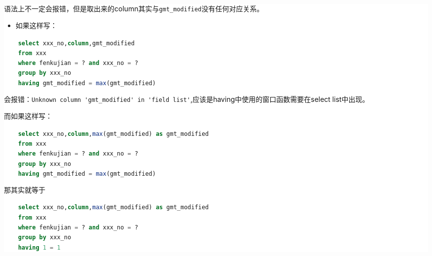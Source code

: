 语法上不一定会报错，但是取出来的column其实与`gmt_modified`没有任何对应关系。   
   
- 如果这样写：   
   
```sql
    select xxx_no,column,gmt_modified
    from xxx
    where fenkujian = ? and xxx_no = ?
    group by xxx_no
    having gmt_modified = max(gmt_modified)
```
   
会报错：`Unknown column 'gmt_modified' in 'field list'`,应该是having中使用的窗口函数需要在select list中出现。   
   
而如果这样写：   
```sql
    select xxx_no,column,max(gmt_modified) as gmt_modified
    from xxx
    where fenkujian = ? and xxx_no = ?
    group by xxx_no
    having gmt_modified = max(gmt_modified)
```
   
那其实就等于   
```sql
    select xxx_no,column,max(gmt_modified) as gmt_modified
    from xxx
    where fenkujian = ? and xxx_no = ?
    group by xxx_no
    having 1 = 1
```
   
